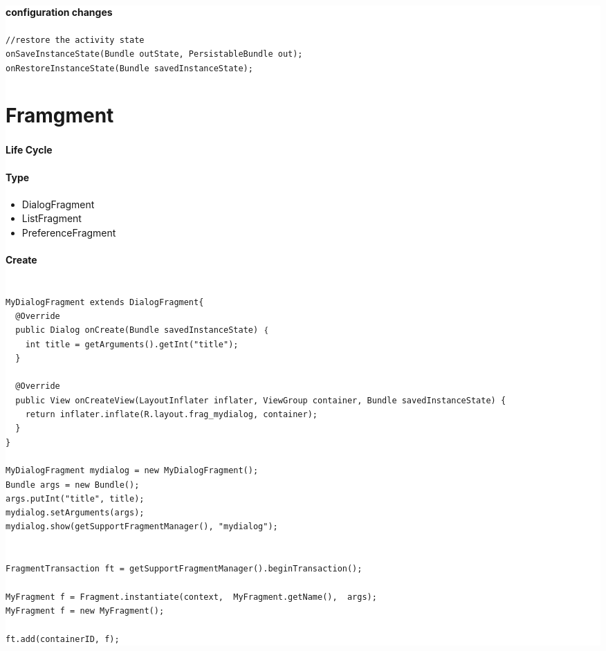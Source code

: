 ```
```


#### configuration changes

```
//restore the activity state
onSaveInstanceState(Bundle outState, PersistableBundle out);
onRestoreInstanceState(Bundle savedInstanceState);
```

# Framgment

#### Life Cycle

#### Type
- DialogFragment
- ListFragment
- PreferenceFragment

#### Create

```

MyDialogFragment extends DialogFragment{
  @Override
  public Dialog onCreate(Bundle savedInstanceState) ｛
    int title = getArguments().getInt("title");
  }

  @Override
  public View onCreateView(LayoutInflater inflater, ViewGroup container, Bundle savedInstanceState) {
    return inflater.inflate(R.layout.frag_mydialog, container);
  }
}

MyDialogFragment mydialog = new MyDialogFragment();
Bundle args = new Bundle();
args.putInt("title", title);
mydialog.setArguments(args);
mydialog.show(getSupportFragmentManager(), "mydialog");


FragmentTransaction ft = getSupportFragmentManager().beginTransaction();

MyFragment f = Fragment.instantiate(context,  MyFragment.getName(),  args);
MyFragment f = new MyFragment();

ft.add(containerID, f);

```

